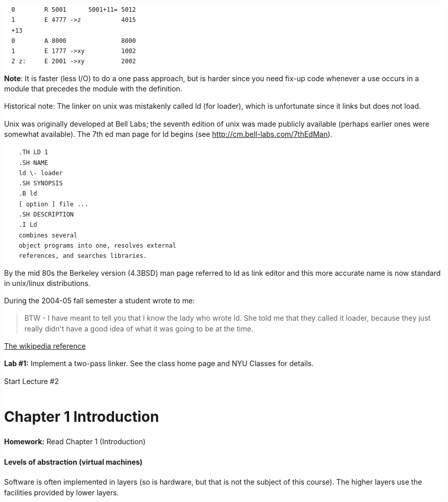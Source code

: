       0        R 5001      5001+11= 5012
      1        E 4777 ->z           4015
      +13
      0        A 8000               8000
      1        E 1777 ->xy          1002
      2 z:     E 2001 ->xy          2002
    

**Note**: It is faster (less I/O) to do a one pass approach, but is harder since you need fix-up code whenever a use occurs in a module that precedes the module with the definition.

Historical note: The linker on unix was mistakenly called ld (for loader),
which is unfortunate since it links but does not load.

Unix was originally developed at Bell Labs; the seventh edition of unix was
made publicly available (perhaps earlier ones were somewhat available). The
7th ed man page for ld begins (see http://cm.bell-labs.com/7thEdMan).

    
    
        .TH LD 1
        .SH NAME
        ld \- loader
        .SH SYNOPSIS
        .B ld
        [ option ] file ...
        .SH DESCRIPTION
        .I Ld
        combines several
        object programs into one, resolves external
        references, and searches libraries.
      

By the mid 80s the Berkeley version (4.3BSD) man page referred to ld as link
editor and this more accurate name is now standard in unix/linux
distributions.

During the 2004-05 fall semester a student wrote to me:

> BTW - I have meant to tell you that I know the lady who wrote ld. She told
me that they called it loader, because they just really didn't have a good
idea of what it was going to be at the time.

[ The wikipedia reference ](http://en.wikipedia.org/wiki/Linker)

**Lab #1:** Implement a two-pass linker. See the class home page and NYU Classes for details.

Start Lecture #2

# Chapter 1 Introduction

**Homework:** Read Chapter 1 (Introduction)

#### Levels of abstraction (virtual machines)

Software is often implemented in layers (so is hardware, but that is not the
subject of this course). The higher layers use the facilities provided by
lower layers.
